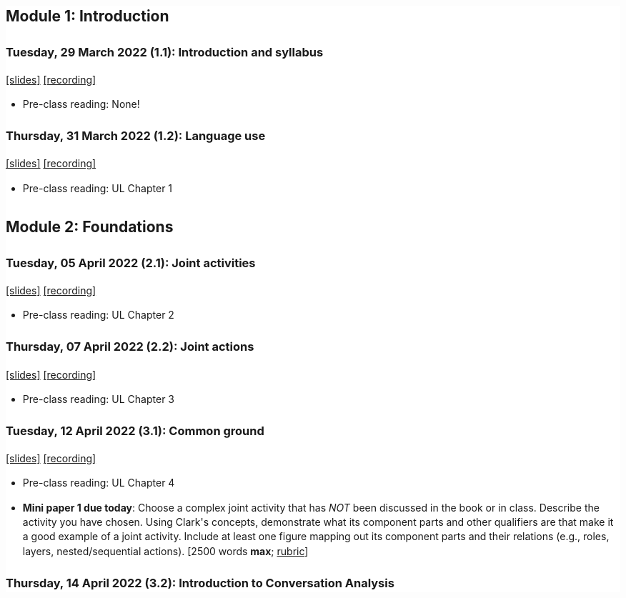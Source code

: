 
## Module 1: Introduction

### Tuesday, 29 March 2022 (1.1): Introduction and syllabus

[[slides]](https://docs.google.com/presentation/d/1E1eI1IhWSLfaYPjsJ21fIXE-xFeKr3hT/edit?usp=sharing&ouid=113881693939043281352&rtpof=true&sd=true) [[recording]](https://uchicago.zoom.us/rec/share/GTRZcRgSS8jt4V93gdb8bWMSt5bwjXGjD0XaQLYcUcr-TcBeWzA6WBaPvxgR83pk.i-x1sk6VHvaUXEGx)

* Pre-class reading: None!

### Thursday, 31 March 2022 (1.2): Language use

[[slides]](https://docs.google.com/presentation/d/11VCh8BDRuEhe6WUmsxUD1Cuo66xYZkec/edit?usp=sharing&ouid=113881693939043281352&rtpof=true&sd=true) [[recording]](https://uchicago.zoom.us/rec/share/FCXZvyVVwU7dZI9RQ-0I908rXWgz79Oac1Iq65iz9HvjwFTLTUnG2Rxs-zW73pdk.ba8WTY0bRy4TG120)

* Pre-class reading: UL Chapter 1

## Module 2: Foundations

### Tuesday, 05 April 2022 (2.1): Joint activities

[[slides]](https://docs.google.com/presentation/d/1YX-YzfpDGOEmWwOX0-kMjQZQ-TXHig3H/edit?usp=sharing&ouid=113881693939043281352&rtpof=true&sd=true) [[recording]](https://uchicago.zoom.us/rec/share/ZCupHXY_1V3tHhWQ6dsL-pEiMEyOkyIY3QGnT7akwLPTqkEN1pvUHSOTVOcHaDp7.KeqlkTNsYm7L8lEu)

* Pre-class reading: UL Chapter 2

### Thursday, 07 April 2022 (2.2): Joint actions

[[slides]](https://docs.google.com/presentation/d/1_c57MUJAXWFaoBePk2tIPnFsvSELyfV8/edit?usp=sharing&ouid=113881693939043281352&rtpof=true&sd=true) [[recording]](https://uchicago.zoom.us/rec/share/V-LdoyU2TKfS5D9_1c6IyaiqFjgeLpiVUI35ij6PtkbFknkGdIKhfmB6JlPapLyA.ZDNcBqsMO7KR9VlI)

* Pre-class reading: UL Chapter 3


### Tuesday, 12 April 2022 (3.1): Common ground

[[slides]](https://docs.google.com/presentation/d/1KJ1ysJQiCyoiaVLS7KU08sjeb1Sqmg-h/edit?usp=sharing&ouid=113881693939043281352&rtpof=true&sd=true) [[recording]](https://uchicago.zoom.us/rec/share/IWzrD7unpZzvhzQgyfzKArvpakI8H4471gPa0ppmlZDBWA9aOoVaPBv5aWA0vVqw.y1XC4MmGi9T-jE4W)

* Pre-class reading: UL Chapter 4

* **Mini paper 1 due today**: Choose a complex joint activity that has _NOT_ been discussed in the book or in class. Describe the activity you have chosen. Using Clark's concepts, demonstrate what its component parts and other qualifiers are that make it a good example of a joint activity. Include at least one figure mapping out its component parts and their relations  (e.g., roles, layers, nested/sequential actions). [2500 words **max**; [rubric](../miniassignment1-rubric/)]

### Thursday, 14 April 2022 (3.2): Introduction to Conversation Analysis
